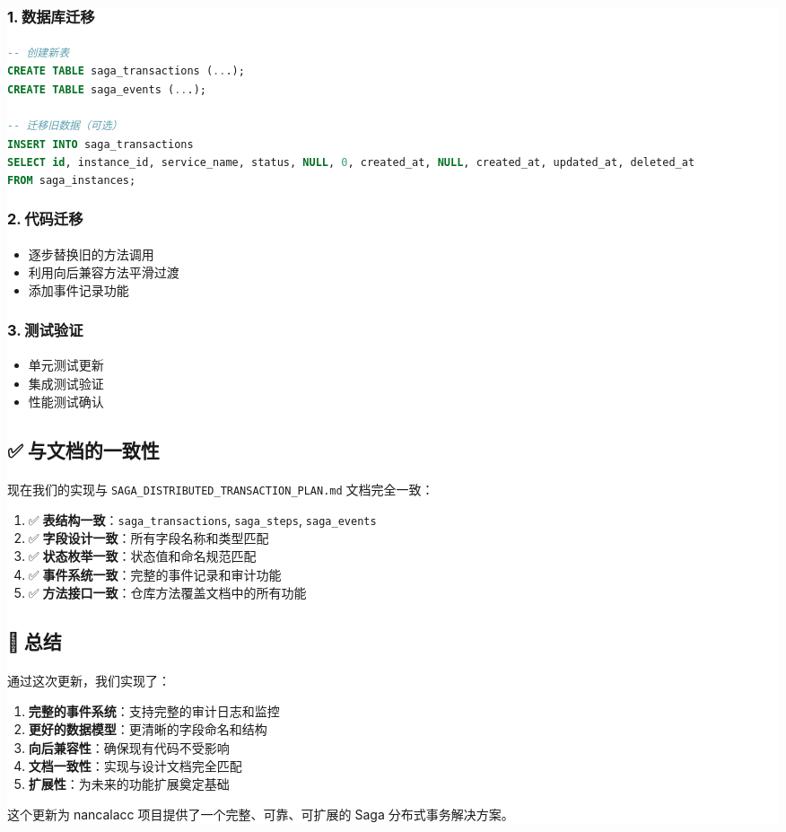 ### 1. **数据库迁移**
```sql
-- 创建新表
CREATE TABLE saga_transactions (...);
CREATE TABLE saga_events (...);

-- 迁移旧数据（可选）
INSERT INTO saga_transactions 
SELECT id, instance_id, service_name, status, NULL, 0, created_at, NULL, created_at, updated_at, deleted_at 
FROM saga_instances;
```

### 2. **代码迁移**
- 逐步替换旧的方法调用
- 利用向后兼容方法平滑过渡
- 添加事件记录功能

### 3. **测试验证**
- 单元测试更新
- 集成测试验证
- 性能测试确认

## ✅ **与文档的一致性**

现在我们的实现与 `SAGA_DISTRIBUTED_TRANSACTION_PLAN.md` 文档完全一致：

1. ✅ **表结构一致**：`saga_transactions`, `saga_steps`, `saga_events`
2. ✅ **字段设计一致**：所有字段名称和类型匹配
3. ✅ **状态枚举一致**：状态值和命名规范匹配
4. ✅ **事件系统一致**：完整的事件记录和审计功能
5. ✅ **方法接口一致**：仓库方法覆盖文档中的所有功能

## 🎯 **总结**

通过这次更新，我们实现了：

1. **完整的事件系统**：支持完整的审计日志和监控
2. **更好的数据模型**：更清晰的字段命名和结构
3. **向后兼容性**：确保现有代码不受影响
4. **文档一致性**：实现与设计文档完全匹配
5. **扩展性**：为未来的功能扩展奠定基础

这个更新为 nancalacc 项目提供了一个完整、可靠、可扩展的 Saga 分布式事务解决方案。 